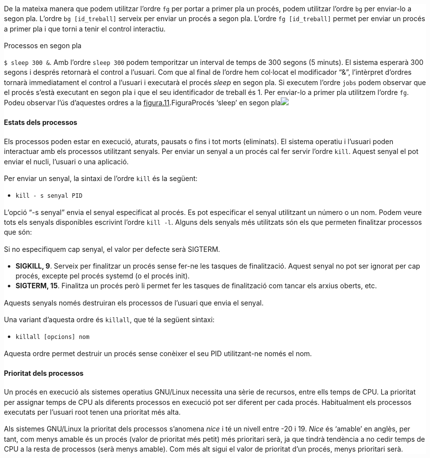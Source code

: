 De la mateixa manera que podem utilitzar l’ordre `fg` per portar a primer pla un procés, podem utilitzar l’ordre `bg` per enviar-lo a segon pla. L’ordre `bg [id_treball]` serveix per enviar un procés a segon pla. L’ordre `fg [id_treball]` permet per enviar un procés a primer pla i que torni a tenir el control interactiu.

Processos en segon pla

`$ sleep 300 &`. Amb l’ordre `sleep 300` podem temporitzar un interval de temps de 300 segons \(5 minuts\). El sistema esperarà 300 segons i després retornarà el control a l’usuari. Com que al final de l’ordre hem col·locat el modificador “&”, l’intèrpret d’ordres tornarà immediatament el control a l’usuari i executarà el procés _sleep_ en segon pla. Si executem l’ordre `jobs` podem observar que el procés s’està executant en segon pla i que el seu identificador de treball és 1. Per enviar-lo a primer pla utilitzem l’ordre `fg`. Podeu observar l’ús d’aquestes ordres a la [figura.11](https://ioc.xtec.cat/materials/FP/Recursos/fp_smx_m02_/web/fp_smx_m02_htmlindex/WebContent/u3/a3/continguts.html#fig11).FiguraProcés ‘sleep’ en segon pla![](https://ioc.xtec.cat/materials/FP/Recursos/fp_smx_m02_/web/fp_smx_m02_htmlindex/WebContent/u3/media/sleep.png)

#### Estats dels processos

Els processos poden estar en execució, aturats, pausats o fins i tot morts \(eliminats\). El sistema operatiu i l’usuari poden interactuar amb els processos utilitzant senyals. Per enviar un senyal a un procés cal fer servir l’ordre `kill`. Aquest senyal el pot enviar el nucli, l’usuari o una aplicació.

Per enviar un senyal, la sintaxi de l’ordre `kill` és la següent:

* `kill - s senyal PID`

L’opció “-s senyal” envia el senyal especificat al procés. Es pot especificar el senyal utilitzant un número o un nom. Podem veure tots els senyals disponibles escrivint l’ordre `kill -l`. Alguns dels senyals més utilitzats són els que permeten finalitzar processos que són:

Si no especifiquem cap senyal, el valor per defecte serà SIGTERM.

* **SIGKILL, 9**. Serveix per finalitzar un procés sense fer-ne les tasques de finalització. Aquest senyal no pot ser ignorat per cap procés, excepte pel procés systemd \(o el procés init\).
* **SIGTERM, 15**. Finalitza un procés però li permet fer les tasques de finalització com tancar els arxius oberts, etc.

Aquests senyals només destruiran els processos de l’usuari que envia el senyal.

Una variant d’aquesta ordre és `killall`, que té la següent sintaxi:

* `killall [opcions] nom`

Aquesta ordre permet destruir un procés sense conèixer el seu PID utilitzant-ne només el nom.

#### Prioritat dels processos

Un procés en execució als sistemes operatius GNU/Linux necessita una sèrie de recursos, entre ells temps de CPU. La prioritat per assignar temps de CPU als diferents processos en execució pot ser diferent per cada procés. Habitualment els processos executats per l’usuari root tenen una prioritat més alta.

Als sistemes GNU/Linux la prioritat dels processos s’anomena _nice_ i té un nivell entre -20 i 19. _Nice_ és ‘amable’ en anglès, per tant, com menys amable és un procés \(valor de prioritat més petit\) més prioritari serà, ja que tindrà tendència a no cedir temps de CPU a la resta de processos \(serà menys amable\). Com més alt sigui el valor de prioritat d’un procés, menys prioritari serà.
